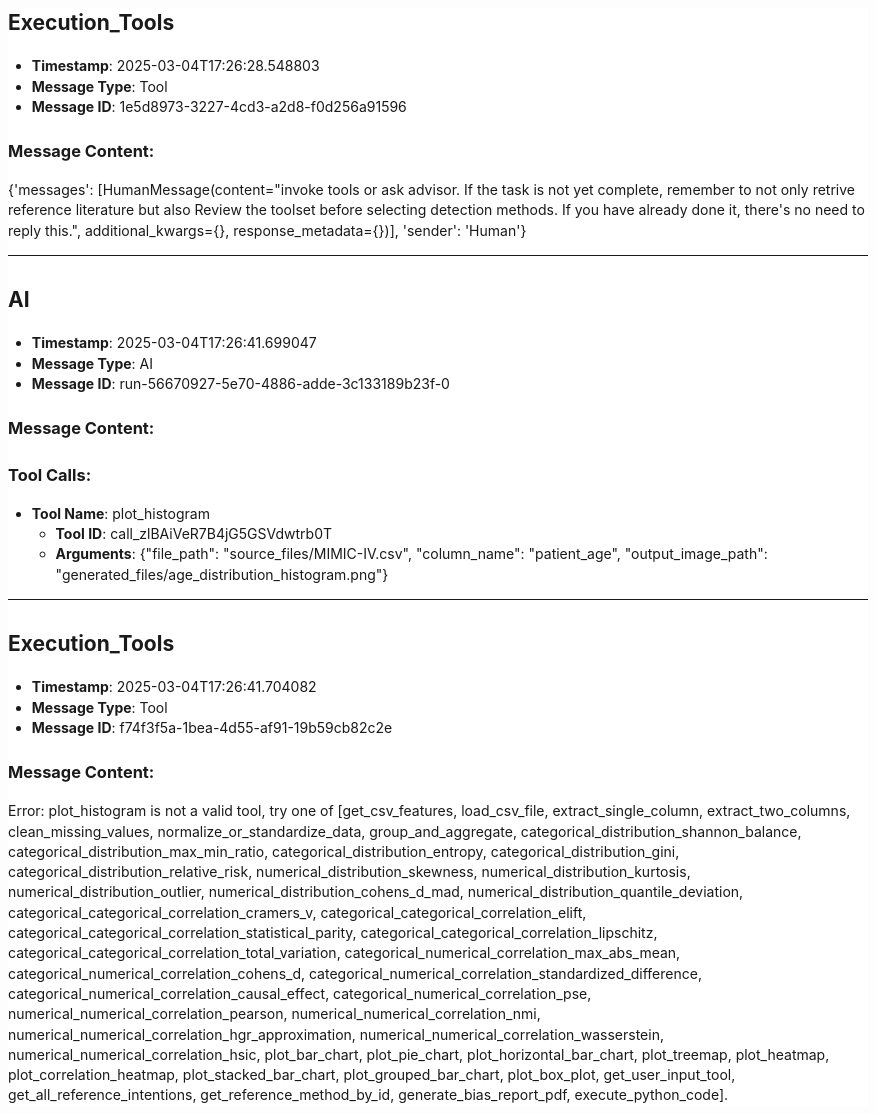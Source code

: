 
## Execution_Tools
- **Timestamp**: 2025-03-04T17:26:28.548803
- **Message Type**: Tool
- **Message ID**: 1e5d8973-3227-4cd3-a2d8-f0d256a91596

### Message Content:

{'messages': [HumanMessage(content="invoke tools or ask advisor. If the task is not yet complete, remember to not only retrive reference literature but also Review the toolset before selecting detection methods. If you have already done it, there's no need to reply this.", additional_kwargs={}, response_metadata={})], 'sender': 'Human'}


---

## AI
- **Timestamp**: 2025-03-04T17:26:41.699047
- **Message Type**: AI
- **Message ID**: run-56670927-5e70-4886-adde-3c133189b23f-0

### Message Content:



### Tool Calls:
- **Tool Name**: plot_histogram
  - **Tool ID**: call_zlBAiVeR7B4jG5GSVdwtrb0T
  - **Arguments**: {"file_path": "source_files/MIMIC-IV.csv", "column_name": "patient_age", "output_image_path": "generated_files/age_distribution_histogram.png"}

---

## Execution_Tools
- **Timestamp**: 2025-03-04T17:26:41.704082
- **Message Type**: Tool
- **Message ID**: f74f3f5a-1bea-4d55-af91-19b59cb82c2e

### Message Content:

Error: plot_histogram is not a valid tool, try one of [get_csv_features, load_csv_file, extract_single_column, extract_two_columns, clean_missing_values, normalize_or_standardize_data, group_and_aggregate, categorical_distribution_shannon_balance, categorical_distribution_max_min_ratio, categorical_distribution_entropy, categorical_distribution_gini, categorical_distribution_relative_risk, numerical_distribution_skewness, numerical_distribution_kurtosis, numerical_distribution_outlier, numerical_distribution_cohens_d_mad, numerical_distribution_quantile_deviation, categorical_categorical_correlation_cramers_v, categorical_categorical_correlation_elift, categorical_categorical_correlation_statistical_parity, categorical_categorical_correlation_lipschitz, categorical_categorical_correlation_total_variation, categorical_numerical_correlation_max_abs_mean, categorical_numerical_correlation_cohens_d, categorical_numerical_correlation_standardized_difference, categorical_numerical_correlation_causal_effect, categorical_numerical_correlation_pse, numerical_numerical_correlation_pearson, numerical_numerical_correlation_nmi, numerical_numerical_correlation_hgr_approximation, numerical_numerical_correlation_wasserstein, numerical_numerical_correlation_hsic, plot_bar_chart, plot_pie_chart, plot_horizontal_bar_chart, plot_treemap, plot_heatmap, plot_correlation_heatmap, plot_stacked_bar_chart, plot_grouped_bar_chart, plot_box_plot, get_user_input_tool, get_all_reference_intentions, get_reference_method_by_id, generate_bias_report_pdf, execute_python_code].
